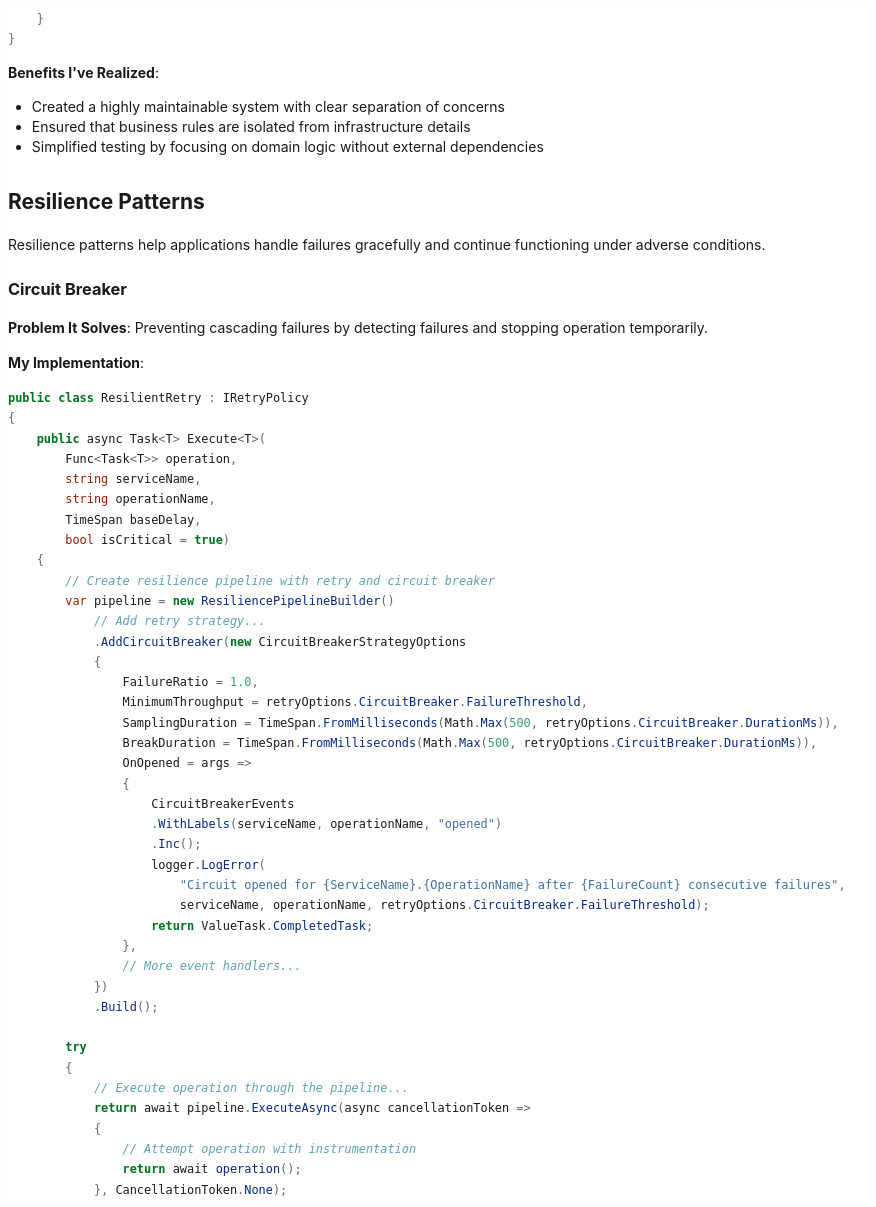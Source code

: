 ```csharp
    }
}
```

**Benefits I've Realized**:
- Created a highly maintainable system with clear separation of concerns
- Ensured that business rules are isolated from infrastructure details
- Simplified testing by focusing on domain logic without external dependencies

## Resilience Patterns

Resilience patterns help applications handle failures gracefully and continue functioning under adverse conditions.

### Circuit Breaker

**Problem It Solves**: Preventing cascading failures by detecting failures and stopping operation temporarily.

**My Implementation**:
```csharp
public class ResilientRetry : IRetryPolicy
{
    public async Task<T> Execute<T>(
        Func<Task<T>> operation,
        string serviceName,
        string operationName,
        TimeSpan baseDelay,
        bool isCritical = true)
    {
        // Create resilience pipeline with retry and circuit breaker
        var pipeline = new ResiliencePipelineBuilder()
            // Add retry strategy...
            .AddCircuitBreaker(new CircuitBreakerStrategyOptions
            {
                FailureRatio = 1.0,
                MinimumThroughput = retryOptions.CircuitBreaker.FailureThreshold,
                SamplingDuration = TimeSpan.FromMilliseconds(Math.Max(500, retryOptions.CircuitBreaker.DurationMs)),
                BreakDuration = TimeSpan.FromMilliseconds(Math.Max(500, retryOptions.CircuitBreaker.DurationMs)),
                OnOpened = args =>
                {
                    CircuitBreakerEvents
                    .WithLabels(serviceName, operationName, "opened")
                    .Inc();
                    logger.LogError(
                        "Circuit opened for {ServiceName}.{OperationName} after {FailureCount} consecutive failures",
                        serviceName, operationName, retryOptions.CircuitBreaker.FailureThreshold);
                    return ValueTask.CompletedTask;
                },
                // More event handlers...
            })
            .Build();

        try
        {
            // Execute operation through the pipeline...
            return await pipeline.ExecuteAsync(async cancellationToken =>
            {
                // Attempt operation with instrumentation
                return await operation();
            }, CancellationToken.None);
```